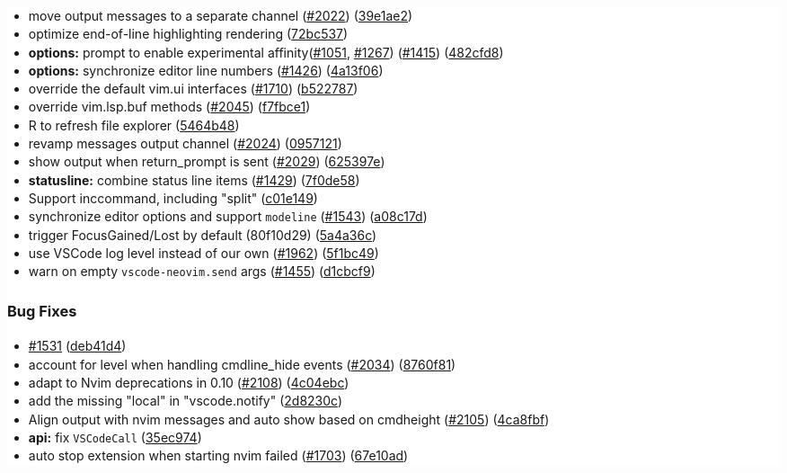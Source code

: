 * move output messages to a separate channel ([#2022](https://github.com/justinmk/vscode-neovim/issues/2022)) ([39e1ae2](https://github.com/justinmk/vscode-neovim/commit/39e1ae2c780289e77abd0eb207c80a61f7e5f6c4))
* optimize end-of-line highlighting rendering ([72bc537](https://github.com/justinmk/vscode-neovim/commit/72bc5372c19dda231c20be683c718af0cc042d0c))
* **options:** prompt to enable experimental affinity([#1051](https://github.com/justinmk/vscode-neovim/issues/1051), [#1267](https://github.com/justinmk/vscode-neovim/issues/1267)) ([#1415](https://github.com/justinmk/vscode-neovim/issues/1415)) ([482cfd8](https://github.com/justinmk/vscode-neovim/commit/482cfd8a36c654163314fbbe4816a55bfa062d8e))
* **options:** synchronize editor line numbers ([#1426](https://github.com/justinmk/vscode-neovim/issues/1426)) ([4a13f06](https://github.com/justinmk/vscode-neovim/commit/4a13f06c08ae040ea7811376a4a8dddaf8007a59))
* override the default vim.ui interfaces ([#1710](https://github.com/justinmk/vscode-neovim/issues/1710)) ([b522787](https://github.com/justinmk/vscode-neovim/commit/b52278772a6b3557d8b05471b1fb90a2375f662a))
* override vim.lsp.buf methods ([#2045](https://github.com/justinmk/vscode-neovim/issues/2045)) ([f7fbce1](https://github.com/justinmk/vscode-neovim/commit/f7fbce1010090377f6050cc94e4a331a1eaaf9ca))
* R to refresh file explorer ([5464b48](https://github.com/justinmk/vscode-neovim/commit/5464b48b4d4e6979dd0c2a61cdb76d2ffb06739f))
* revamp messages output channel ([#2024](https://github.com/justinmk/vscode-neovim/issues/2024)) ([0957121](https://github.com/justinmk/vscode-neovim/commit/09571212c176225ea3eca4f351296ed464b804b5))
* show output when return_prompt is sent ([#2029](https://github.com/justinmk/vscode-neovim/issues/2029)) ([625397e](https://github.com/justinmk/vscode-neovim/commit/625397efef2913321f090c93fb43ecb791182234))
* **statusline:** combine status line items ([#1429](https://github.com/justinmk/vscode-neovim/issues/1429)) ([7f0de58](https://github.com/justinmk/vscode-neovim/commit/7f0de58fd39add25d53d3ff074dc33fce88fa1eb))
* Support inccommand, including "split" ([c01e149](https://github.com/justinmk/vscode-neovim/commit/c01e1496e1ec5a46872297cabb3ed0a46ecc6f1c))
* synchronize editor options and support `modeline` ([#1543](https://github.com/justinmk/vscode-neovim/issues/1543)) ([a08c17d](https://github.com/justinmk/vscode-neovim/commit/a08c17d1fb246101afa44077305fd5a15d4ba7e6))
* trigger FocusGained/Lost by default (80f10d29) ([5a4a36c](https://github.com/justinmk/vscode-neovim/commit/5a4a36c434e9e2c6d6476c9d45a29c4f26adc8c5))
* use VSCode log level instead of our own ([#1962](https://github.com/justinmk/vscode-neovim/issues/1962)) ([5f1bc49](https://github.com/justinmk/vscode-neovim/commit/5f1bc495c2499f97448752489e1e1b2f5d466b9a))
* warn on empty `vscode-neovim.send` args ([#1455](https://github.com/justinmk/vscode-neovim/issues/1455)) ([d1cbcf9](https://github.com/justinmk/vscode-neovim/commit/d1cbcf977f84df110b5b94d53334b7c9fb98fd01))


### Bug Fixes

* [#1531](https://github.com/justinmk/vscode-neovim/issues/1531) ([deb41d4](https://github.com/justinmk/vscode-neovim/commit/deb41d463de8d04453f1ca5e2b8acf6393e7464a))
* account for level when handling cmdline_hide events ([#2034](https://github.com/justinmk/vscode-neovim/issues/2034)) ([8760f81](https://github.com/justinmk/vscode-neovim/commit/8760f81fd82d5daf3db70712cd379cd1356a0d18))
* adapt to Nvim deprecations in 0.10 ([#2108](https://github.com/justinmk/vscode-neovim/issues/2108)) ([4c04ebc](https://github.com/justinmk/vscode-neovim/commit/4c04ebc399e7cdf44476247da0b58430ed025c70))
* add the missing "local" in "vscode.notify" ([2d8230c](https://github.com/justinmk/vscode-neovim/commit/2d8230cc41cfe9ce23a1a56105182c4b98629a87))
* Align output with nvim messages and auto show based on cmdheight ([#2105](https://github.com/justinmk/vscode-neovim/issues/2105)) ([4ca8fbf](https://github.com/justinmk/vscode-neovim/commit/4ca8fbf70edfaaf080823d583e8d2105ace0c06e))
* **api:** fix `VSCodeCall` ([35ec974](https://github.com/justinmk/vscode-neovim/commit/35ec9743cbb6e6cae998da253da6e4885cc1eb63))
* auto stop extension when starting nvim failed ([#1703](https://github.com/justinmk/vscode-neovim/issues/1703)) ([67e10ad](https://github.com/justinmk/vscode-neovim/commit/67e10ad9db4a26995c39d670cd6478274d0dd5a8))